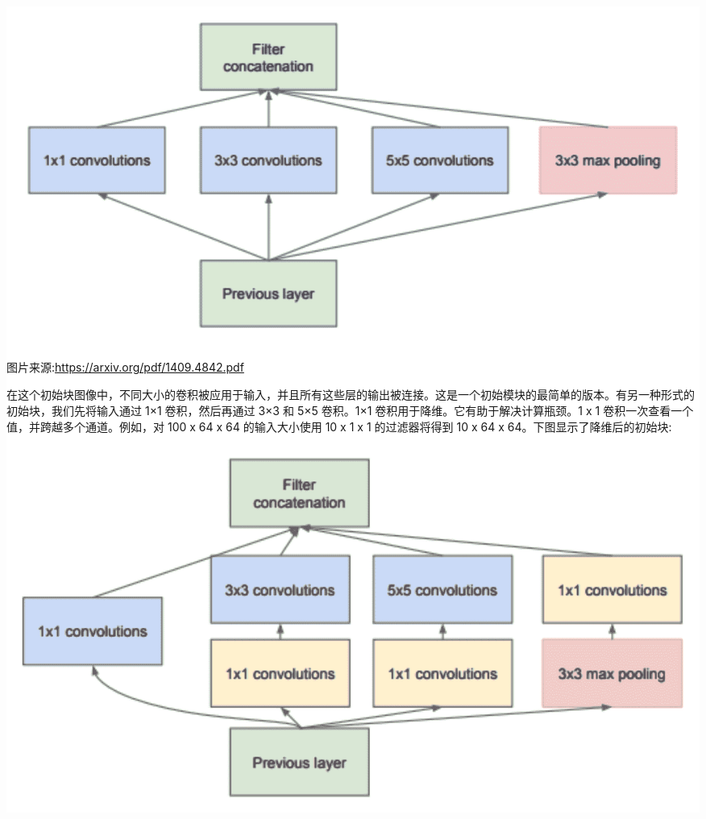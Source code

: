 ![](img/f6b94415-ec97-49ff-8c59-775631d0ad41.png)

图片来源:https://arxiv.org/pdf/1409.4842.pdf

在这个初始块图像中，不同大小的卷积被应用于输入，并且所有这些层的输出被连接。这是一个初始模块的最简单的版本。有另一种形式的初始块，我们先将输入通过 1×1 卷积，然后再通过 3×3 和 5×5 卷积。1×1 卷积用于降维。它有助于解决计算瓶颈。1 x 1 卷积一次查看一个值，并跨越多个通道。例如，对 100 x 64 x 64 的输入大小使用 10 x 1 x 1 的过滤器将得到 10 x 64 x 64。下图显示了降维后的初始块:

![](img/3d91e925-80cd-4aa7-b94c-26083e8f2534.png)
